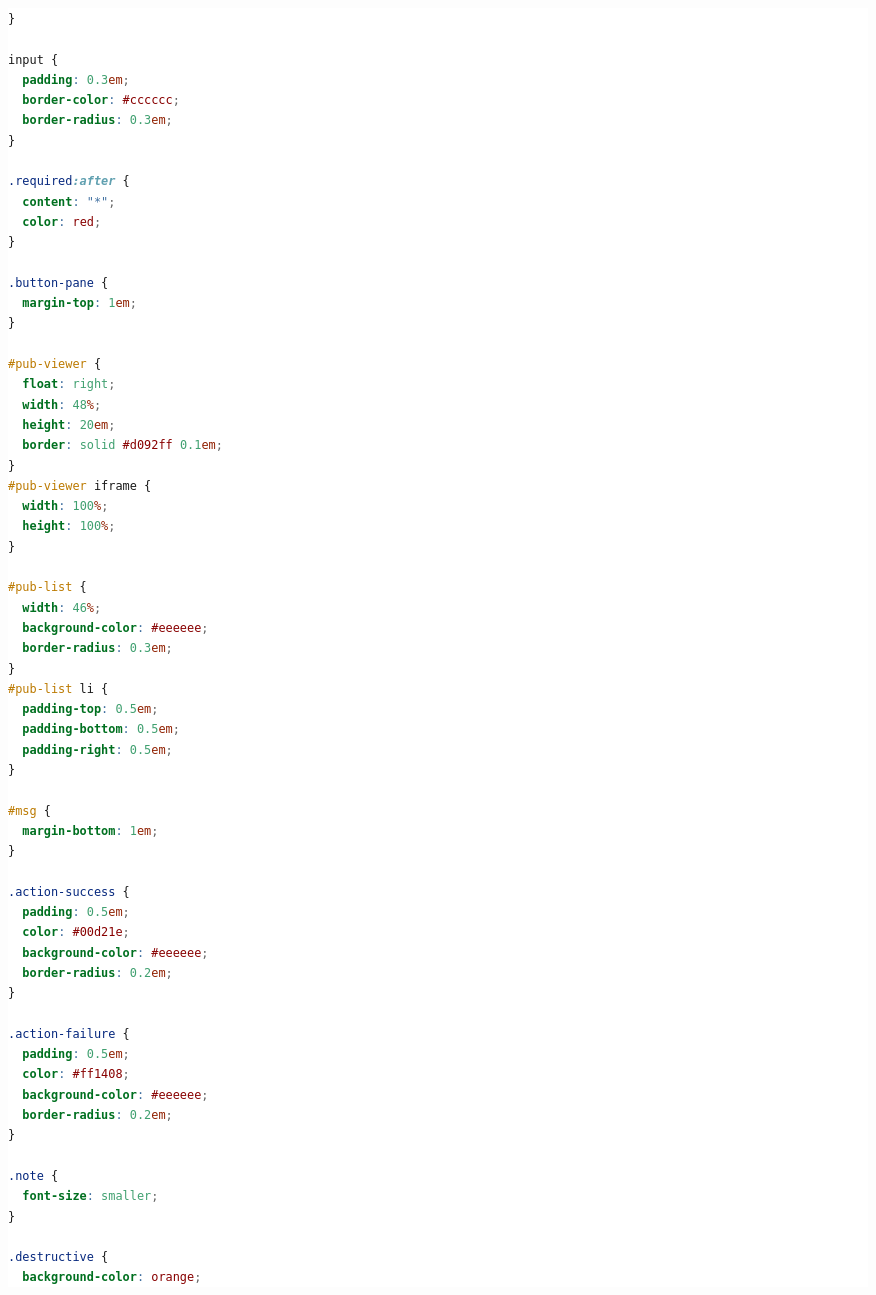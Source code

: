 ```css
}

input {
  padding: 0.3em;
  border-color: #cccccc;
  border-radius: 0.3em;
}

.required:after {
  content: "*";
  color: red;
}

.button-pane {
  margin-top: 1em;
}

#pub-viewer {
  float: right;
  width: 48%;
  height: 20em;
  border: solid #d092ff 0.1em;
}
#pub-viewer iframe {
  width: 100%;
  height: 100%;
}

#pub-list {
  width: 46%;
  background-color: #eeeeee;
  border-radius: 0.3em;
}
#pub-list li {
  padding-top: 0.5em;
  padding-bottom: 0.5em;
  padding-right: 0.5em;
}

#msg {
  margin-bottom: 1em;
}

.action-success {
  padding: 0.5em;
  color: #00d21e;
  background-color: #eeeeee;
  border-radius: 0.2em;
}

.action-failure {
  padding: 0.5em;
  color: #ff1408;
  background-color: #eeeeee;
  border-radius: 0.2em;
}

.note {
  font-size: smaller;
}

.destructive {
  background-color: orange;
```